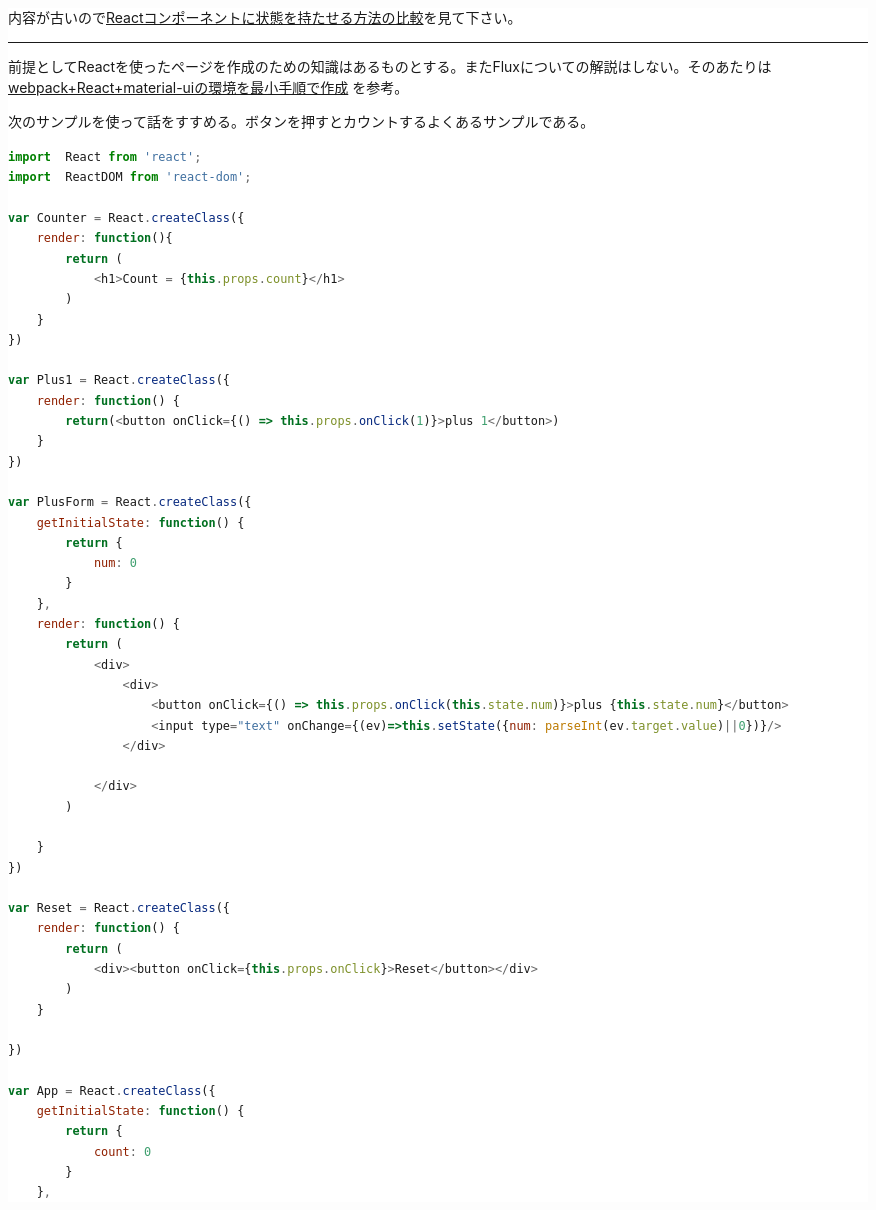 内容が古いので[Reactコンポーネントに状態を持たせる方法の比較](https://qiita.com/takaki@github/items/89f788af75482956e7dd)を見て下さい。

---

前提としてReactを使ったページを作成のための知識はあるものとする。またFluxについての解説はしない。そのあたりは [webpack+React+material-uiの環境を最小手順で作成](http://qiita.com/takaki@github/items/724d97a20d3ae194ded4) を参考。

次のサンプルを使って話をすすめる。ボタンを押すとカウントするよくあるサンプルである。

```javascript:entry.js
import  React from 'react';
import  ReactDOM from 'react-dom';

var Counter = React.createClass({
    render: function(){
        return (
            <h1>Count = {this.props.count}</h1>
        )
    }
})

var Plus1 = React.createClass({
    render: function() {
        return(<button onClick={() => this.props.onClick(1)}>plus 1</button>)
    }
})

var PlusForm = React.createClass({
    getInitialState: function() {
        return {
            num: 0
        }
    },
    render: function() {
        return (
            <div>
                <div>
                    <button onClick={() => this.props.onClick(this.state.num)}>plus {this.state.num}</button>
                    <input type="text" onChange={(ev)=>this.setState({num: parseInt(ev.target.value)||0})}/>
                </div>

            </div>
        )

    }
})

var Reset = React.createClass({
    render: function() {
        return (
            <div><button onClick={this.props.onClick}>Reset</button></div>
        )
    }

})

var App = React.createClass({
    getInitialState: function() {
        return {
            count: 0
        }
    },
```